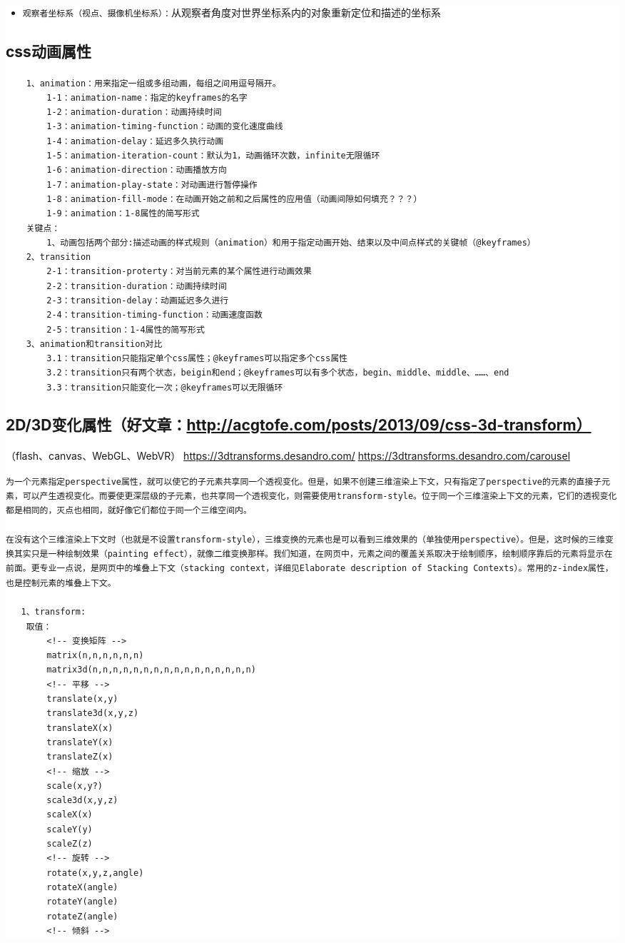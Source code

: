 * `观察者坐标系（视点、摄像机坐标系）：`从观察者角度对世界坐标系内的对象重新定位和描述的坐标系
## css动画属性
```
    1、animation：用来指定一组或多组动画，每组之间用逗号隔开。
        1-1：animation-name：指定的keyframes的名字
        1-2：animation-duration：动画持续时间
        1-3：animation-timing-function：动画的变化速度曲线
        1-4：animation-delay：延迟多久执行动画
        1-5：animation-iteration-count：默认为1，动画循环次数，infinite无限循环
        1-6：animation-direction：动画播放方向
        1-7：animation-play-state：对动画进行暂停操作
        1-8：animation-fill-mode：在动画开始之前和之后属性的应用值（动画间隙如何填充？？？）
        1-9：animation：1-8属性的简写形式
    关键点：
        1、动画包括两个部分:描述动画的样式规则（animation）和用于指定动画开始、结束以及中间点样式的关键帧（@keyframes）
    2、transition
        2-1：transition-proterty：对当前元素的某个属性进行动画效果
        2-2：transition-duration：动画持续时间
        2-3：transition-delay：动画延迟多久进行
        2-4：transition-timing-function：动画速度函数
        2-5：transition：1-4属性的简写形式
    3、animation和transition对比
        3.1：transition只能指定单个css属性；@keyframes可以指定多个css属性
        3.2：transition只有两个状态，beigin和end；@keyframes可以有多个状态，begin、middle、middle、……、end
        3.3：transition只能变化一次；@keyframes可以无限循环
```
## 2D/3D变化属性（好文章：http://acgtofe.com/posts/2013/09/css-3d-transform）
（flash、canvas、WebGL、WebVR）
https://3dtransforms.desandro.com/
https://3dtransforms.desandro.com/carousel
```
为一个元素指定perspective属性，就可以使它的子元素共享同一个透视变化。但是，如果不创建三维渲染上下文，只有指定了perspective的元素的直接子元素，可以产生透视变化。而要使更深层级的子元素，也共享同一个透视变化，则需要使用transform-style。位于同一个三维渲染上下文的元素，它们的透视变化都是相同的，灭点也相同，就好像它们都位于同一个三维空间内。

在没有这个三维渲染上下文时（也就是不设置transform-style），三维变换的元素也是可以看到三维效果的（单独使用perspective）。但是，这时候的三维变换其实只是一种绘制效果（painting effect），就像二维变换那样。我们知道，在网页中，元素之间的覆盖关系取决于绘制顺序，绘制顺序靠后的元素将显示在前面。更专业一点说，是网页中的堆叠上下文（stacking context，详细见Elaborate description of Stacking Contexts）。常用的z-index属性，也是控制元素的堆叠上下文。

   1、transform: 
    取值：
        <!-- 变换矩阵 -->
        matrix(n,n,n,n,n,n)
        matrix3d(n,n,n,n,n,n,n,n,n,n,n,n,n,n,n,n)
        <!-- 平移 -->
        translate(x,y)
        translate3d(x,y,z)
        translateX(x)
        translateY(x)
        translateZ(x)
        <!-- 缩放 -->
        scale(x,y?)
        scale3d(x,y,z)
        scaleX(x)
        scaleY(y)
        scaleZ(z)
        <!-- 旋转 -->
        rotate(x,y,z,angle)
        rotateX(angle)
        rotateY(angle)
        rotateZ(angle)
        <!-- 倾斜 -->
```